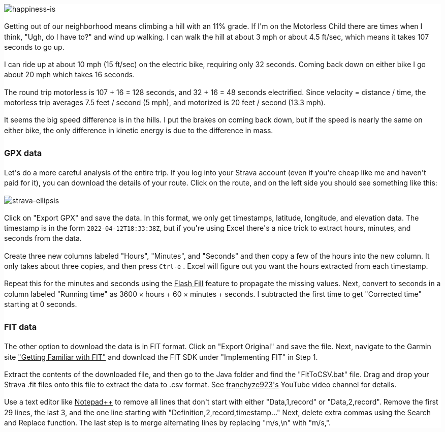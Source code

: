 ![happiness-is](/assets/img/bicycle-science/happiness-is.png)

Getting out of our neighborhood means climbing a hill with an 11% grade. If I'm on the Motorless Child there are times when I think, "Ugh, do I have to?" and wind up walking. I can walk the hill at about 3 mph or about 4.5 ft/sec, which means it takes 107 seconds to go up. 

I can ride up at about 10 mph (15 ft/sec)  on the electric bike, requiring only 32 seconds. Coming back down on either bike I go about 20 mph which takes 16 seconds. 

The round trip motorless is 107 + 16 = 128 seconds, and 32 + 16 = 48 seconds electrified. Since velocity = distance / time, the motorless trip averages 7.5 feet / second (5 mph), and motorized is 20 feet / second (13.3 mph). 

It seems the big speed difference is in the hills. I put the brakes on coming back down, but if the speed is nearly the same on either bike, the only difference in kinetic energy is due to the difference in mass.

### GPX data

Let's do a more careful analysis of the entire trip. If you log into your Strava account (even if you're cheap like me and haven't paid for it), you can download the details of your route. Click on the route, and on the left side you should see something like this:

![strava-ellipsis](/assets/img/bicycle-science/strava-ellipsis.png)

Click on "Export GPX" and save the data. In this format, we only get timestamps, latitude, longitude, and elevation data. The timestamp is in the form `2022-04-12T18:33:38Z`, but if you're using Excel there's a nice trick to extract hours, minutes, and seconds from the data. 

Create three new columns labeled "Hours", "Minutes", and "Seconds" and then copy a few of the hours into the new column. It only takes about three copies, and then press `Ctrl-e` . Excel will figure out you want the hours extracted from each timestamp. 

Repeat this for the minutes and seconds using the [Flash Fill](https://support.microsoft.com/en-us/office/using-flash-fill-in-excel-3f9bcf1e-db93-4890-94a0-1578341f73f7) feature to propagate the missing values. Next, convert to seconds in a column labeled "Running time" as $3600 \times \text{hours} + 60 \times \text{minutes} + \text{seconds}$. I subtracted the first time to get "Corrected time" starting at $0$ seconds.

### FIT data

The other option to download the data is in FIT format.  Click on "Export Original" and save the file. Next, navigate to the Garmin site ["Getting Familiar with FIT"](https://developer.garmin.com/fit/overview/) and download the FIT SDK under "Implementing FIT" in Step 1. 

Extract the contents of the downloaded file, and then go to the Java folder and find the "FitToCSV.bat" file. Drag and drop your Strava .fit files onto this file to extract the data to .csv format. See [franchyze923's](https://youtu.be/MwN-NrkjSUY) YouTube video channel for details.

Use a text editor like [Notepad++](https://notepad-plus-plus.org/) to remove all lines that don't start with either "Data,1,record" or "Data,2,record". Remove the first 29 lines, the last 3, and the one line starting with "Definition,2,record,timestamp..."  Next, delete extra commas using the Search and Replace function. The last step is to merge alternating lines by replacing "m/s,\n" with "m/s,". 
